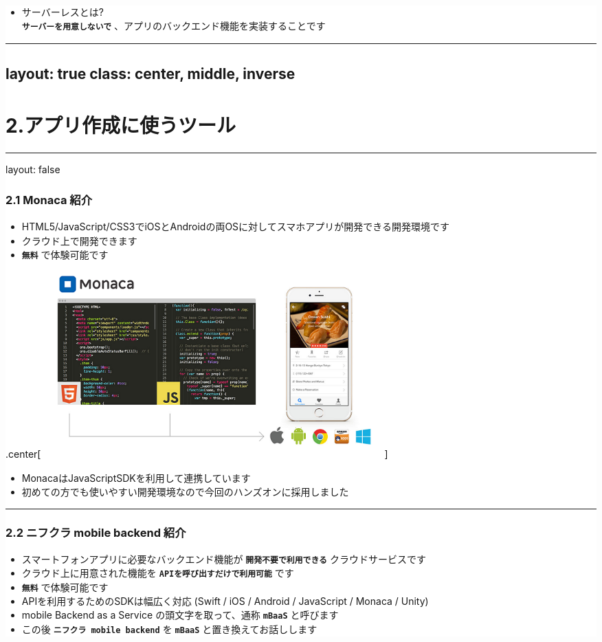 * サーバーレスとは?<br> __`サーバーを用意しないで`__ 、アプリのバックエンド機能を実装することです


---
layout: true
class: center, middle, inverse
---
# 2.アプリ作成に使うツール

---
layout: false

### 2.1 Monaca 紹介
* HTML5/JavaScript/CSS3でiOSとAndroidの両OSに対してスマホアプリが開発できる開発環境です  
* クラウド上で開発できます
* __`無料`__ で体験可能です  

.center[<img src="readme-image/monaca.png" width="500">]

* MonacaはJavaScriptSDKを利用して連携しています
 * 初めての方でも使いやすい開発環境なので今回のハンズオンに採用しました

---

### 2.2 ニフクラ mobile backend 紹介
* スマートフォンアプリに必要なバックエンド機能が __`開発不要で利用できる`__ クラウドサービスです
* クラウド上に用意された機能を __`APIを呼び出すだけで利用可能`__ です
* __`無料`__ で体験可能です
* APIを利用するためのSDKは幅広く対応 (Swift / iOS / Android / JavaScript / Monaca / Unity)
* mobile Backend as a Service の頭文字を取って、通称 __`mBaaS`__ と呼びます
 * この後 __`ニフクラ mobile backend`__ を __`mBaaS`__ と置き換えてお話しします
